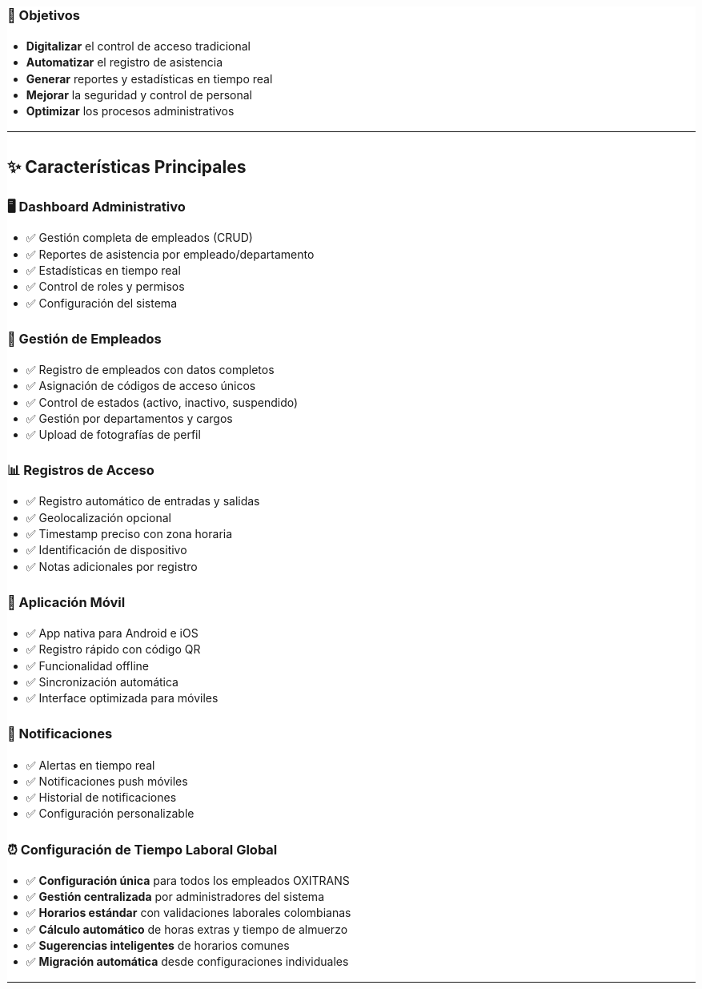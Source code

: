 ### 🎯 Objetivos

- **Digitalizar** el control de acceso tradicional
- **Automatizar** el registro de asistencia
- **Generar** reportes y estadísticas en tiempo real
- **Mejorar** la seguridad y control de personal
- **Optimizar** los procesos administrativos

---

## ✨ Características Principales

### 🖥️ Dashboard Administrativo
- ✅ Gestión completa de empleados (CRUD)
- ✅ Reportes de asistencia por empleado/departamento
- ✅ Estadísticas en tiempo real
- ✅ Control de roles y permisos
- ✅ Configuración del sistema

### 👤 Gestión de Empleados
- ✅ Registro de empleados con datos completos
- ✅ Asignación de códigos de acceso únicos
- ✅ Control de estados (activo, inactivo, suspendido)
- ✅ Gestión por departamentos y cargos
- ✅ Upload de fotografías de perfil

### 📊 Registros de Acceso
- ✅ Registro automático de entradas y salidas
- ✅ Geolocalización opcional
- ✅ Timestamp preciso con zona horaria
- ✅ Identificación de dispositivo
- ✅ Notas adicionales por registro

### 📱 Aplicación Móvil
- ✅ App nativa para Android e iOS
- ✅ Registro rápido con código QR
- ✅ Funcionalidad offline
- ✅ Sincronización automática
- ✅ Interface optimizada para móviles

### 🔔 Notificaciones
- ✅ Alertas en tiempo real
- ✅ Notificaciones push móviles
- ✅ Historial de notificaciones
- ✅ Configuración personalizable

### ⏰ Configuración de Tiempo Laboral Global
- ✅ **Configuración única** para todos los empleados OXITRANS
- ✅ **Gestión centralizada** por administradores del sistema
- ✅ **Horarios estándar** con validaciones laborales colombianas
- ✅ **Cálculo automático** de horas extras y tiempo de almuerzo
- ✅ **Sugerencias inteligentes** de horarios comunes
- ✅ **Migración automática** desde configuraciones individuales

---